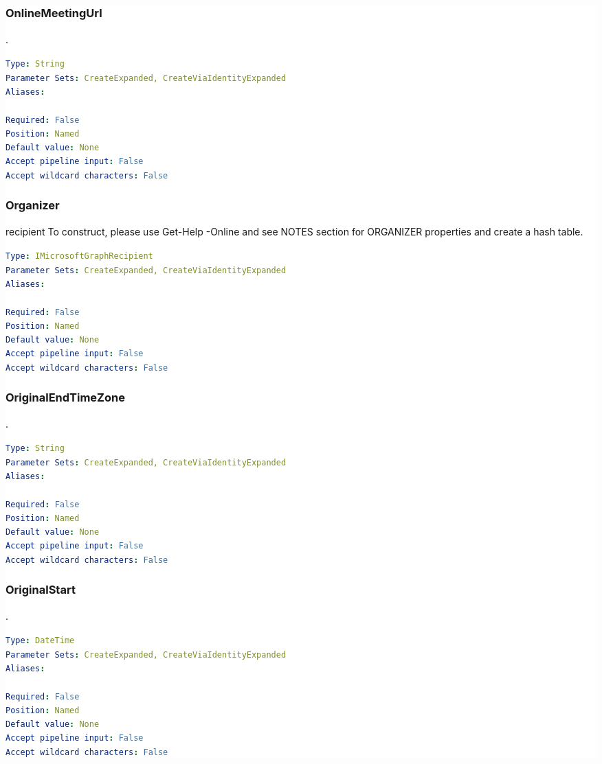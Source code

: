 ### OnlineMeetingUrl
.

```yaml
Type: String
Parameter Sets: CreateExpanded, CreateViaIdentityExpanded
Aliases:

Required: False
Position: Named
Default value: None
Accept pipeline input: False
Accept wildcard characters: False
```

### Organizer
recipient
To construct, please use Get-Help -Online and see NOTES section for ORGANIZER properties and create a hash table.

```yaml
Type: IMicrosoftGraphRecipient
Parameter Sets: CreateExpanded, CreateViaIdentityExpanded
Aliases:

Required: False
Position: Named
Default value: None
Accept pipeline input: False
Accept wildcard characters: False
```

### OriginalEndTimeZone
.

```yaml
Type: String
Parameter Sets: CreateExpanded, CreateViaIdentityExpanded
Aliases:

Required: False
Position: Named
Default value: None
Accept pipeline input: False
Accept wildcard characters: False
```

### OriginalStart
.

```yaml
Type: DateTime
Parameter Sets: CreateExpanded, CreateViaIdentityExpanded
Aliases:

Required: False
Position: Named
Default value: None
Accept pipeline input: False
Accept wildcard characters: False
```
